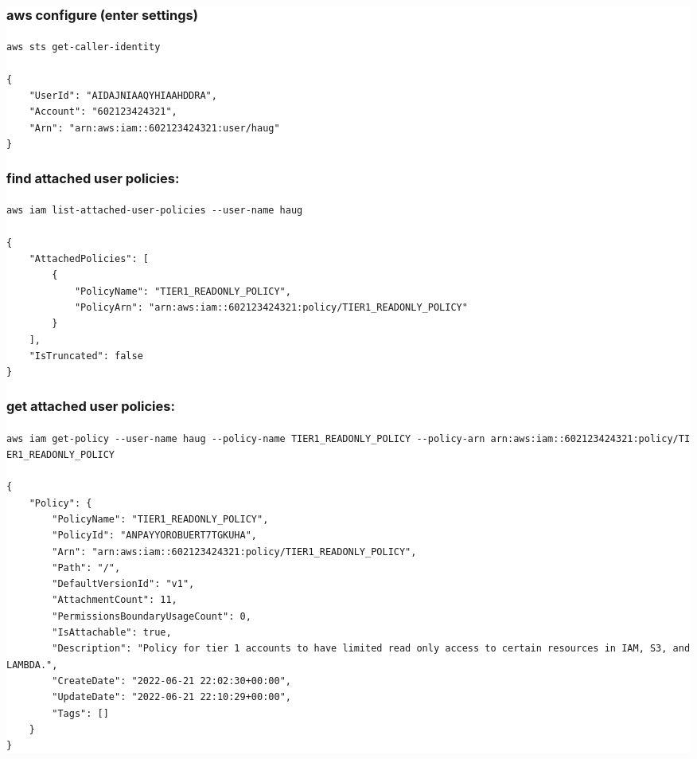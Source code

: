 ### aws configure (enter settings)

```
aws sts get-caller-identity

{
    "UserId": "AIDAJNIAAQYHIAAHDDRA",
    "Account": "602123424321",
    "Arn": "arn:aws:iam::602123424321:user/haug"
}
```

### find attached user policies:

```
aws iam list-attached-user-policies --user-name haug

{
    "AttachedPolicies": [
        {
            "PolicyName": "TIER1_READONLY_POLICY",
            "PolicyArn": "arn:aws:iam::602123424321:policy/TIER1_READONLY_POLICY"
        }
    ],
    "IsTruncated": false
}
```

### get attached user policies:

```
aws iam get-policy --user-name haug --policy-name TIER1_READONLY_POLICY --policy-arn arn:aws:iam::602123424321:policy/TIER1_READONLY_POLICY

{
    "Policy": {
        "PolicyName": "TIER1_READONLY_POLICY",
        "PolicyId": "ANPAYYOROBUERT7TGKUHA",
        "Arn": "arn:aws:iam::602123424321:policy/TIER1_READONLY_POLICY",
        "Path": "/",
        "DefaultVersionId": "v1",
        "AttachmentCount": 11,
        "PermissionsBoundaryUsageCount": 0,
        "IsAttachable": true,
        "Description": "Policy for tier 1 accounts to have limited read only access to certain resources in IAM, S3, and LAMBDA.",
        "CreateDate": "2022-06-21 22:02:30+00:00",
        "UpdateDate": "2022-06-21 22:10:29+00:00",
        "Tags": []
    }
}
```
